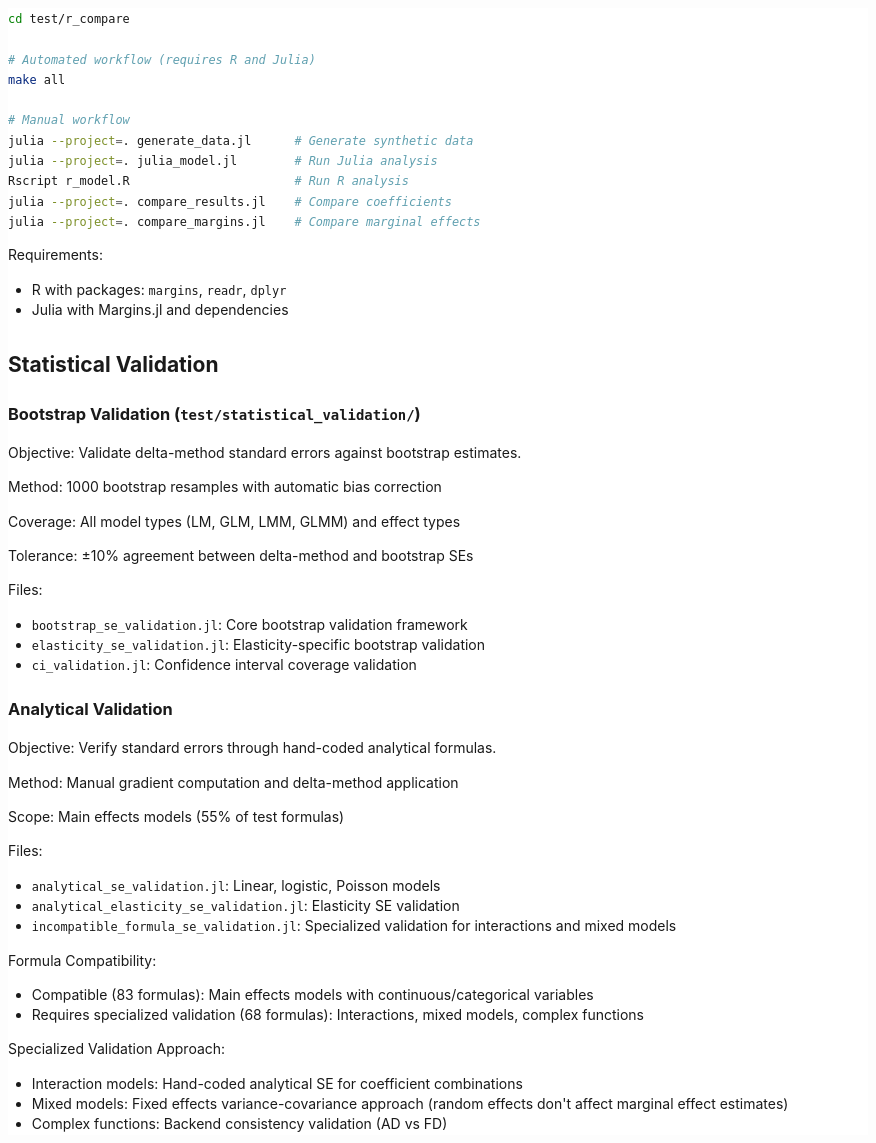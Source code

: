 ```bash
cd test/r_compare

# Automated workflow (requires R and Julia)
make all

# Manual workflow
julia --project=. generate_data.jl      # Generate synthetic data
julia --project=. julia_model.jl        # Run Julia analysis
Rscript r_model.R                       # Run R analysis
julia --project=. compare_results.jl    # Compare coefficients
julia --project=. compare_margins.jl    # Compare marginal effects
```

Requirements:
- R with packages: `margins`, `readr`, `dplyr`
- Julia with Margins.jl and dependencies

## Statistical Validation

### Bootstrap Validation (`test/statistical_validation/`)

Objective: Validate delta-method standard errors against bootstrap estimates.

Method: 1000 bootstrap resamples with automatic bias correction

Coverage: All model types (LM, GLM, LMM, GLMM) and effect types

Tolerance: ±10% agreement between delta-method and bootstrap SEs

Files:
- `bootstrap_se_validation.jl`: Core bootstrap validation framework
- `elasticity_se_validation.jl`: Elasticity-specific bootstrap validation
- `ci_validation.jl`: Confidence interval coverage validation

### Analytical Validation

Objective: Verify standard errors through hand-coded analytical formulas.

Method: Manual gradient computation and delta-method application

Scope: Main effects models (55% of test formulas)

Files:
- `analytical_se_validation.jl`: Linear, logistic, Poisson models
- `analytical_elasticity_se_validation.jl`: Elasticity SE validation
- `incompatible_formula_se_validation.jl`: Specialized validation for interactions and mixed models

Formula Compatibility:
- Compatible (83 formulas): Main effects models with continuous/categorical variables
- Requires specialized validation (68 formulas): Interactions, mixed models, complex functions

Specialized Validation Approach:
- Interaction models: Hand-coded analytical SE for coefficient combinations
- Mixed models: Fixed effects variance-covariance approach (random effects don't affect marginal effect estimates)
- Complex functions: Backend consistency validation (AD vs FD)
